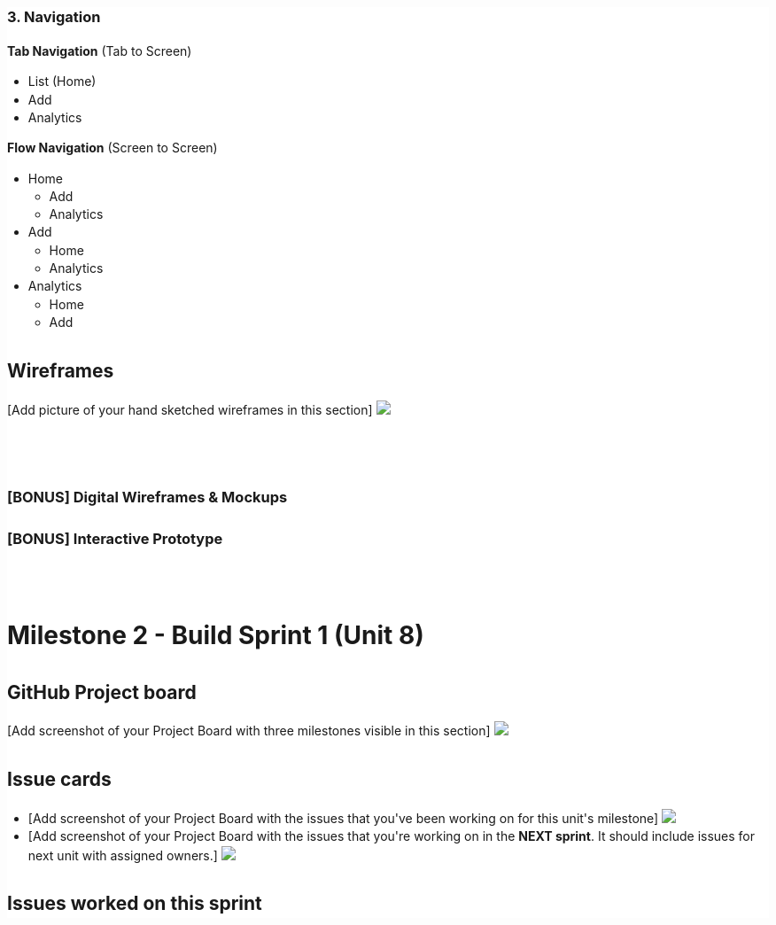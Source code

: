 ### 3. Navigation

**Tab Navigation** (Tab to Screen)

* List (Home)
* Add
* Analytics

**Flow Navigation** (Screen to Screen)

- Home
  - Add
  - Analytics
- Add
  - Home
  - Analytics
- Analytics
  - Home
  - Add

## Wireframes

[Add picture of your hand sketched wireframes in this section] <img src="https://i.ibb.co/m6Cc7n6/IMG-0112.jpg" width=600>

<br>

<br>

### [BONUS] Digital Wireframes & Mockups

### [BONUS] Interactive Prototype

<br>

# Milestone 2 - Build Sprint 1 (Unit 8)

## GitHub Project board

[Add screenshot of your Project Board with three milestones visible in
this section]
<img src="YOUR_WIREFRAME_IMAGE_URL" width=600>

## Issue cards

- [Add screenshot of your Project Board with the issues that you've been working on for this unit's milestone] <img src="https://github.com/user-attachments/assets/32f34c1e-21e9-46f3-b7a1-dd831be77401" width=600>
- [Add screenshot of your Project Board with the issues that you're working on in the **NEXT sprint**. It should include issues for next unit with assigned owners.] <img src="https://github.com/user-attachments/assets/3cf827a8-fb8a-4165-9962-7c63f3b48824" width=600>

## Issues worked on this sprint
